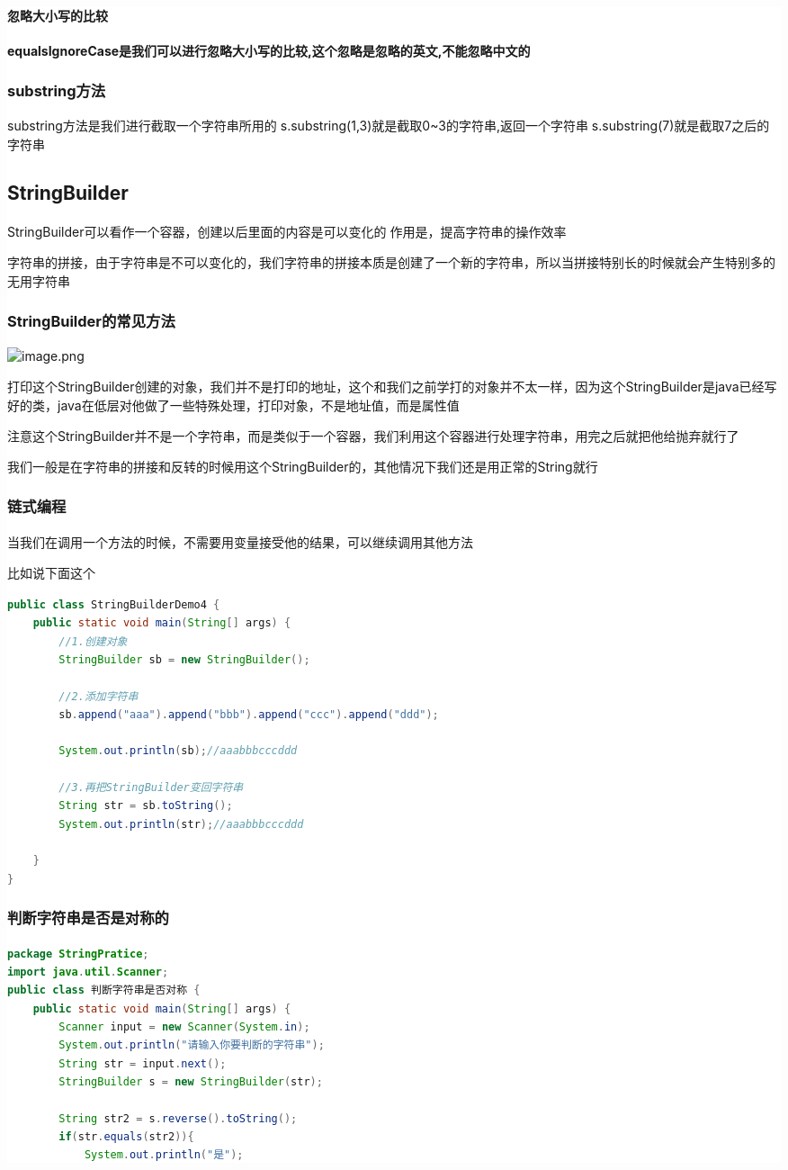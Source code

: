 #### 忽略大小写的比较
**equalsIgnoreCase是我们可以进行忽略大小写的比较,这个忽略是忽略的英文,不能忽略中文的**

### substring方法

substring方法是我们进行截取一个字符串所用的
s.substring(1,3)就是截取0~3的字符串,返回一个字符串
s.substring(7)就是截取7之后的字符串

## StringBuilder
StringBuilder可以看作一个容器，创建以后里面的内容是可以变化的
作用是，提高字符串的操作效率

字符串的拼接，由于字符串是不可以变化的，我们字符串的拼接本质是创建了一个新的字符串，所以当拼接特别长的时候就会产生特别多的无用字符串

### StringBuilder的常见方法

![image.png](https://qkh-markdown-1316031240.cos.ap-nanjing.myqcloud.com/obsidian/202304051517358.png)



打印这个StringBuilder创建的对象，我们并不是打印的地址，这个和我们之前学打的对象并不太一样，因为这个StringBuilder是java已经写好的类，java在低层对他做了一些特殊处理，打印对象，不是地址值，而是属性值

注意这个StringBuilder并不是一个字符串，而是类似于一个容器，我们利用这个容器进行处理字符串，用完之后就把他给抛弃就行了

我们一般是在字符串的拼接和反转的时候用这个StringBuilder的，其他情况下我们还是用正常的String就行

### 链式编程
当我们在调用一个方法的时候，不需要用变量接受他的结果，可以继续调用其他方法

比如说下面这个

```java
public class StringBuilderDemo4 {
    public static void main(String[] args) {
        //1.创建对象
        StringBuilder sb = new StringBuilder();

        //2.添加字符串
        sb.append("aaa").append("bbb").append("ccc").append("ddd");

        System.out.println(sb);//aaabbbcccddd

        //3.再把StringBuilder变回字符串
        String str = sb.toString();
        System.out.println(str);//aaabbbcccddd

    }
}
```

### 判断字符串是否是对称的
```java
package StringPratice;
import java.util.Scanner;
public class 判断字符串是否对称 {
    public static void main(String[] args) {
        Scanner input = new Scanner(System.in);
        System.out.println("请输入你要判断的字符串");
        String str = input.next();
        StringBuilder s = new StringBuilder(str);

        String str2 = s.reverse().toString();
        if(str.equals(str2)){
            System.out.println("是");
```